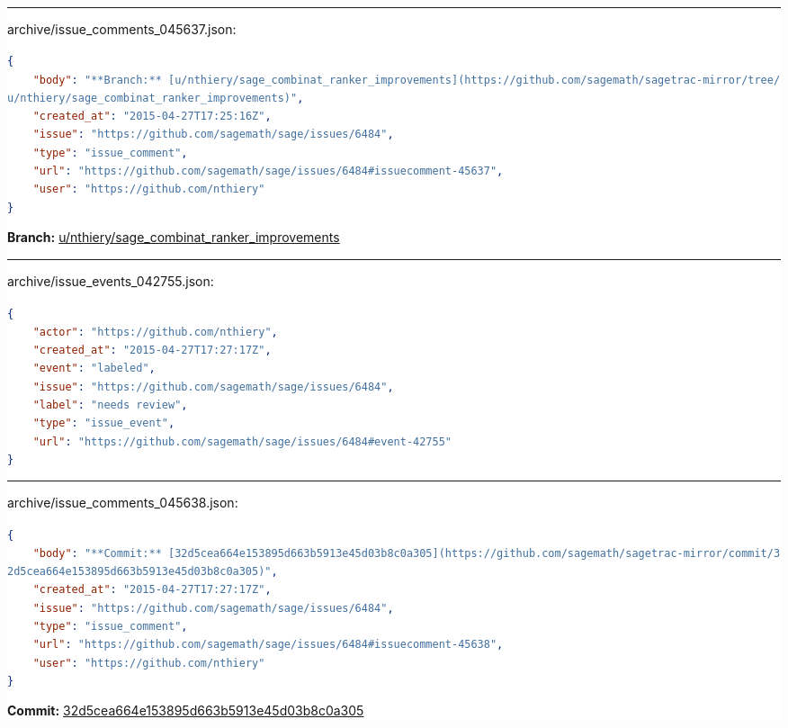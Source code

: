 

---

archive/issue_comments_045637.json:
```json
{
    "body": "**Branch:** [u/nthiery/sage_combinat_ranker_improvements](https://github.com/sagemath/sagetrac-mirror/tree/u/nthiery/sage_combinat_ranker_improvements)",
    "created_at": "2015-04-27T17:25:16Z",
    "issue": "https://github.com/sagemath/sage/issues/6484",
    "type": "issue_comment",
    "url": "https://github.com/sagemath/sage/issues/6484#issuecomment-45637",
    "user": "https://github.com/nthiery"
}
```

**Branch:** [u/nthiery/sage_combinat_ranker_improvements](https://github.com/sagemath/sagetrac-mirror/tree/u/nthiery/sage_combinat_ranker_improvements)



---

archive/issue_events_042755.json:
```json
{
    "actor": "https://github.com/nthiery",
    "created_at": "2015-04-27T17:27:17Z",
    "event": "labeled",
    "issue": "https://github.com/sagemath/sage/issues/6484",
    "label": "needs review",
    "type": "issue_event",
    "url": "https://github.com/sagemath/sage/issues/6484#event-42755"
}
```



---

archive/issue_comments_045638.json:
```json
{
    "body": "**Commit:** [32d5cea664e153895d663b5913e45d03b8c0a305](https://github.com/sagemath/sagetrac-mirror/commit/32d5cea664e153895d663b5913e45d03b8c0a305)",
    "created_at": "2015-04-27T17:27:17Z",
    "issue": "https://github.com/sagemath/sage/issues/6484",
    "type": "issue_comment",
    "url": "https://github.com/sagemath/sage/issues/6484#issuecomment-45638",
    "user": "https://github.com/nthiery"
}
```

**Commit:** [32d5cea664e153895d663b5913e45d03b8c0a305](https://github.com/sagemath/sagetrac-mirror/commit/32d5cea664e153895d663b5913e45d03b8c0a305)

